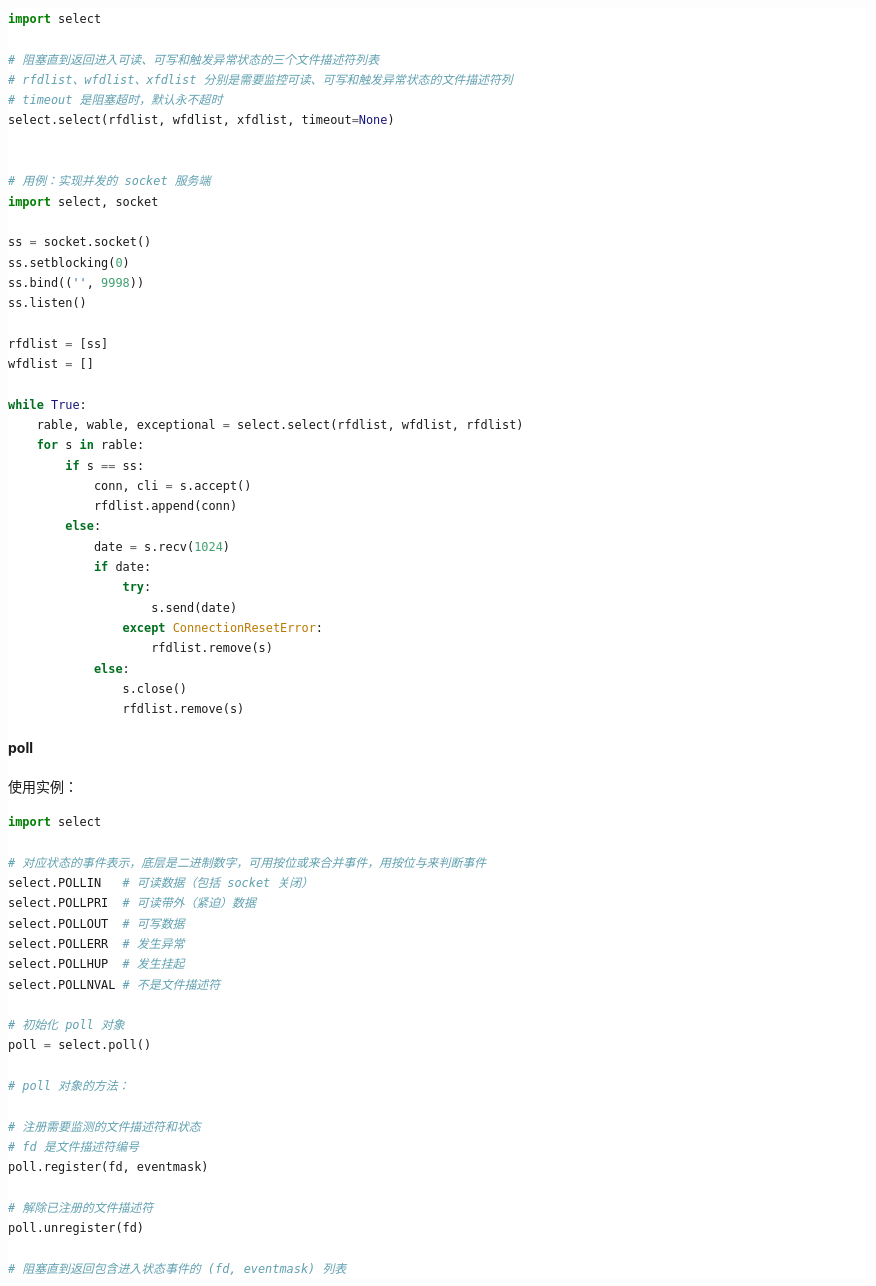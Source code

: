 ``` py
import select

# 阻塞直到返回进入可读、可写和触发异常状态的三个文件描述符列表
# rfdlist、wfdlist、xfdlist 分别是需要监控可读、可写和触发异常状态的文件描述符列
# timeout 是阻塞超时，默认永不超时
select.select(rfdlist, wfdlist, xfdlist, timeout=None)


# 用例：实现并发的 socket 服务端
import select, socket

ss = socket.socket()
ss.setblocking(0)
ss.bind(('', 9998))
ss.listen()

rfdlist = [ss]
wfdlist = []

while True:
    rable, wable, exceptional = select.select(rfdlist, wfdlist, rfdlist)
    for s in rable:
        if s == ss:
            conn, cli = s.accept()
            rfdlist.append(conn)
        else:
            date = s.recv(1024)
            if date:
                try:
                    s.send(date)
                except ConnectionResetError:
                    rfdlist.remove(s)
            else:
                s.close()
                rfdlist.remove(s)
```

#### poll
使用实例：

``` py
import select

# 对应状态的事件表示，底层是二进制数字，可用按位或来合并事件，用按位与来判断事件
select.POLLIN   # 可读数据（包括 socket 关闭）
select.POLLPRI  # 可读带外（紧迫）数据
select.POLLOUT  # 可写数据
select.POLLERR  # 发生异常
select.POLLHUP  # 发生挂起
select.POLLNVAL # 不是文件描述符

# 初始化 poll 对象
poll = select.poll()

# poll 对象的方法：

# 注册需要监测的文件描述符和状态
# fd 是文件描述符编号
poll.register(fd, eventmask)

# 解除已注册的文件描述符
poll.unregister(fd)

# 阻塞直到返回包含进入状态事件的 (fd, eventmask) 列表
```